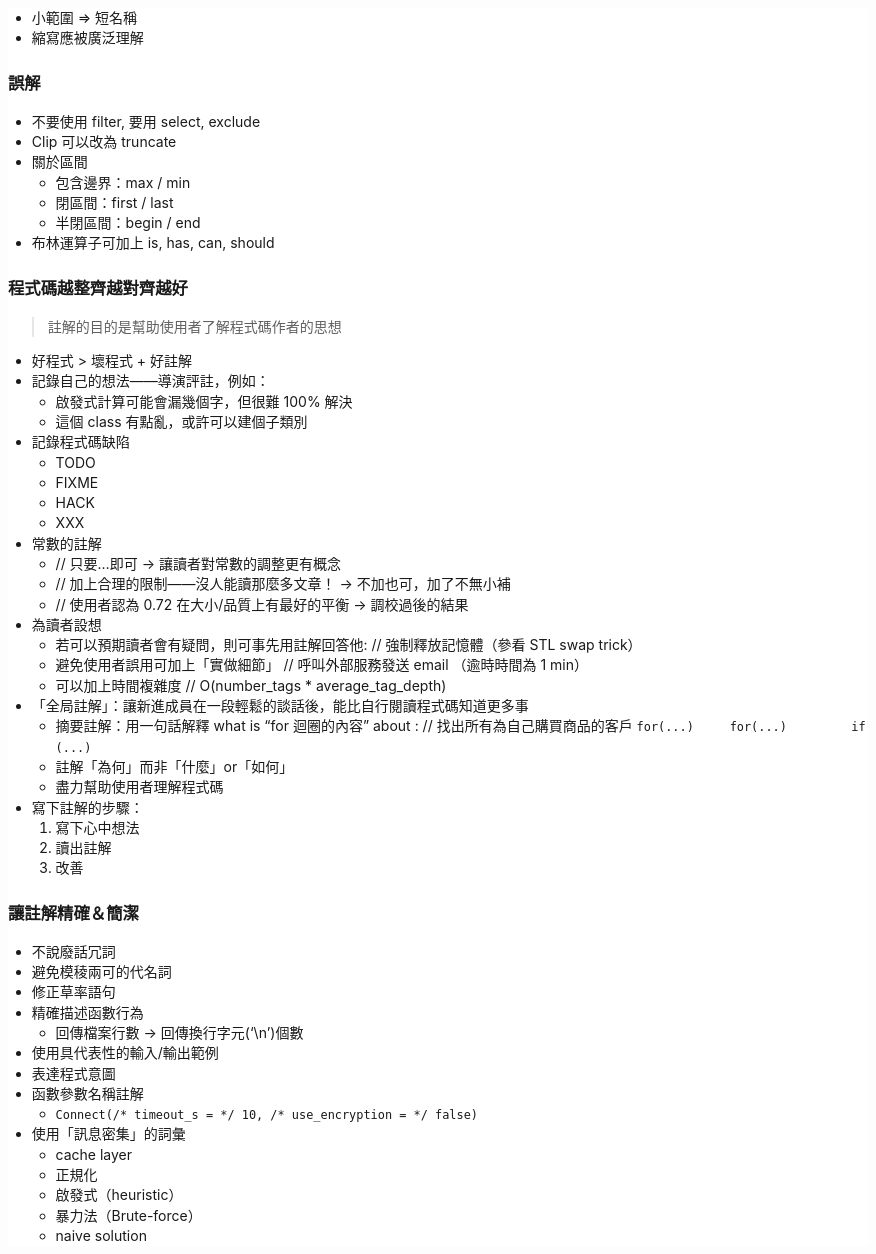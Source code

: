 *   小範圍 => 短名稱
*   縮寫應被廣泛理解

### 誤解

*   不要使用 filter, 要用 select, exclude
*   Clip 可以改為 truncate
*   關於區間
    *   包含邊界：max / min
    *   閉區間：first / last
    *   半閉區間：begin / end
*   布林運算子可加上 is, has, can, should

### 程式碼越整齊越對齊越好

> 註解的目的是幫助使用者了解程式碼作者的思想

*   好程式 > 壞程式 + 好註解
*   記錄自己的想法——導演評註，例如：
    *   啟發式計算可能會漏幾個字，但很難 100% 解決
    *   這個 class 有點亂，或許可以建個子類別
*   記錄程式碼缺陷
    *   TODO
    *   FIXME
    *   HACK
    *   XXX
*   常數的註解
    *   // 只要…即可 → 讓讀者對常數的調整更有概念
    *   // 加上合理的限制——沒人能讀那麼多文章！ → 不加也可，加了不無小補
    *   // 使用者認為 0.72 在大小/品質上有最好的平衡 → 調校過後的結果
*   為讀者設想
    *   若可以預期讀者會有疑問，則可事先用註解回答他: // 強制釋放記憶體（參看 STL swap trick）
    *   避免使用者誤用可加上「實做細節」 // 呼叫外部服務發送 email （逾時時間為 1 min）
    *   可以加上時間複雜度 // O(number\_tags \* average\_tag\_depth)
*   「全局註解」：讓新進成員在一段輕鬆的談話後，能比自行閱讀程式碼知道更多事
    *   摘要註解：用一句話解釋 what is “for 迴圈的內容” about : // 找出所有為自己購買商品的客戶 `for(...)     for(...)         if(...)`
    *   註解「為何」而非「什麼」or「如何」
    *   盡力幫助使用者理解程式碼
*   寫下註解的步驟：
    1.  寫下心中想法
    2.  讀出註解
    3.  改善

### 讓註解精確＆簡潔

*   不說廢話冗詞
*   避免模稜兩可的代名詞
*   修正草率語句
*   精確描述函數行為
    *   回傳檔案行數 → 回傳換行字元(‘\\n’)個數
*   使用具代表性的輸入/輸出範例
*   表達程式意圖
*   函數參數名稱註解
    *   `Connect(/* timeout_s = */ 10, /* use_encryption = */ false)`
*   使用「訊息密集」的詞彙
    *   cache layer
    *   正規化
    *   啟發式（heuristic）
    *   暴力法（Brute-force）
    *   naive solution
